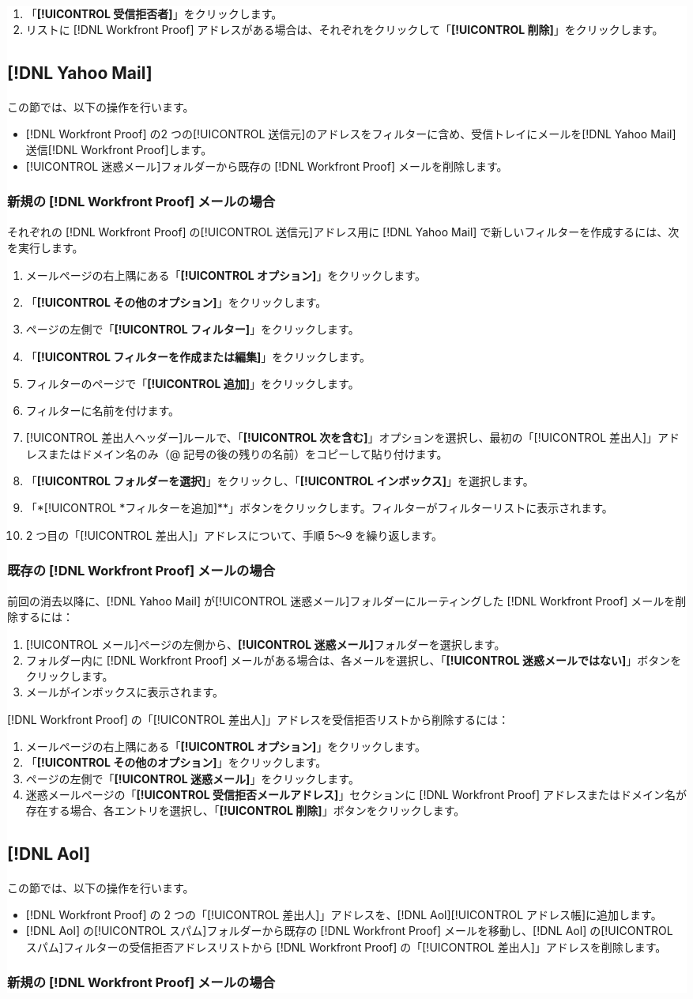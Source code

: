 1. 「**[!UICONTROL 受信拒否者]**」をクリックします。
1. リストに [!DNL Workfront Proof] アドレスがある場合は、それぞれをクリックして「**[!UICONTROL 削除]**」をクリックします。

## [!DNL Yahoo Mail]

この節では、以下の操作を行います。

* [!DNL Workfront Proof] の2 つの[!UICONTROL 送信元]のアドレスをフィルターに含め、受信トレイにメールを[!DNL Yahoo Mail]送信[!DNL Workfront Proof]します。
* [!UICONTROL 迷惑メール]フォルダーから既存の [!DNL Workfront Proof] メールを削除します。

### 新規の [!DNL Workfront Proof] メールの場合

それぞれの [!DNL Workfront Proof] の[!UICONTROL 送信元]アドレス用に [!DNL Yahoo Mail] で新しいフィルターを作成するには、次を実行します。

1. メールページの右上隅にある「**[!UICONTROL オプション]**」をクリックします。
1. 「**[!UICONTROL その他のオプション]**」をクリックします。
1. ページの左側で「**[!UICONTROL フィルター]**」をクリックします。
1. 「**[!UICONTROL フィルターを作成または編集]**」をクリックします。
1. フィルターのページで「**[!UICONTROL 追加]**」をクリックします。
1. フィルターに名前を付けます。
1. [!UICONTROL 差出人ヘッダー]ルールで、「**[!UICONTROL 次を含む]**」オプションを選択し、最初の「[!UICONTROL 差出人]」アドレスまたはドメイン名のみ（@ 記号の後の残りの名前）をコピーして貼り付けます。
1. 「**[!UICONTROL フォルダーを選択]**」をクリックし、「**[!UICONTROL インボックス]**」を選択します。

1. 「*[!UICONTROL *フィルターを追加]**」ボタンをクリックします。フィルターがフィルターリストに表示されます。
1. 2 つ目の「[!UICONTROL 差出人]」アドレスについて、手順 5～9 を繰り返します。

### 既存の [!DNL Workfront Proof] メールの場合

前回の消去以降に、[!DNL Yahoo Mail] が[!UICONTROL 迷惑メール]フォルダーにルーティングした [!DNL Workfront Proof] メールを削除するには：

1. [!UICONTROL メール]ページの左側から、**[!UICONTROL 迷惑メール]**&#x200B;フォルダーを選択します。
1. フォルダー内に [!DNL Workfront Proof] メールがある場合は、各メールを選択し、「**[!UICONTROL 迷惑メールではない]**」ボタンをクリックします。
1. メールがインボックスに表示されます。

[!DNL Workfront Proof] の「[!UICONTROL 差出人]」アドレスを受信拒否リストから削除するには：

1. メールページの右上隅にある「**[!UICONTROL オプション]**」をクリックします。
1. 「**[!UICONTROL その他のオプション]**」をクリックします。
1. ページの左側で「**[!UICONTROL 迷惑メール]**」をクリックします。
1. 迷惑メールページの「**[!UICONTROL 受信拒否メールアドレス]**」セクションに [!DNL Workfront Proof] アドレスまたはドメイン名が存在する場合、各エントリを選択し、「**[!UICONTROL 削除]**」ボタンをクリックします。

## [!DNL Aol]

この節では、以下の操作を行います。

* [!DNL Workfront Proof] の 2 つの「[!UICONTROL 差出人]」アドレスを、[!DNL Aol][!UICONTROL アドレス帳]に追加します。
* [!DNL Aol] の[!UICONTROL スパム]フォルダーから既存の [!DNL Workfront Proof] メールを移動し、[!DNL Aol] の[!UICONTROL スパム]フィルターの受信拒否アドレスリストから [!DNL Workfront Proof] の「[!UICONTROL 差出人]」アドレスを削除します。

### 新規の [!DNL Workfront Proof] メールの場合
